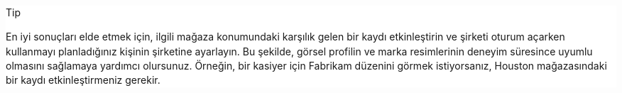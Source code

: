 
>[!TIP]
> En iyi sonuçları elde etmek için, ilgili mağaza konumundaki karşılık gelen bir kaydı etkinleştirin ve şirketi oturum açarken kullanmayı planladığınız kişinin şirketine ayarlayın. Bu şekilde, görsel profilin ve marka resimlerinin deneyim süresince uyumlu olmasını sağlamaya yardımcı olursunuz. Örneğin, bir kasiyer için Fabrikam düzenini görmek istiyorsanız, Houston mağazasındaki bir kaydı etkinleştirmeniz gerekir.














